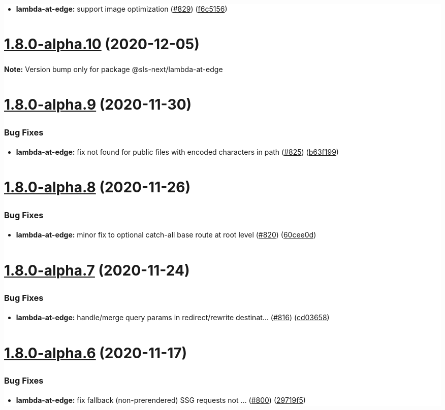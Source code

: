 - **lambda-at-edge:** support image optimization ([#829](https://github.com/serverless-nextjs/serverless-next.js/issues/829)) ([f6c5156](https://github.com/serverless-nextjs/serverless-next.js/commit/f6c5156bf8bb4912528dfb3723227cca0790218a))

# [1.8.0-alpha.10](https://github.com/serverless-nextjs/serverless-next.js/compare/@sls-next/lambda-at-edge@1.8.0-alpha.9...@sls-next/lambda-at-edge@1.8.0-alpha.10) (2020-12-05)

**Note:** Version bump only for package @sls-next/lambda-at-edge

# [1.8.0-alpha.9](https://github.com/serverless-nextjs/serverless-next.js/compare/@sls-next/lambda-at-edge@1.8.0-alpha.8...@sls-next/lambda-at-edge@1.8.0-alpha.9) (2020-11-30)

### Bug Fixes

- **lambda-at-edge:** fix not found for public files with encoded characters in path ([#825](https://github.com/serverless-nextjs/serverless-next.js/issues/825)) ([b63f199](https://github.com/serverless-nextjs/serverless-next.js/commit/b63f199e1c80f018eab1b0efabc1b337088e0aa0))

# [1.8.0-alpha.8](https://github.com/serverless-nextjs/serverless-next.js/compare/@sls-next/lambda-at-edge@1.8.0-alpha.7...@sls-next/lambda-at-edge@1.8.0-alpha.8) (2020-11-26)

### Bug Fixes

- **lambda-at-edge:** minor fix to optional catch-all base route at root level ([#820](https://github.com/serverless-nextjs/serverless-next.js/issues/820)) ([60cee0d](https://github.com/serverless-nextjs/serverless-next.js/commit/60cee0d76b8593d38308e57f0feea02cb18905e1))

# [1.8.0-alpha.7](https://github.com/serverless-nextjs/serverless-next.js/compare/@sls-next/lambda-at-edge@1.8.0-alpha.6...@sls-next/lambda-at-edge@1.8.0-alpha.7) (2020-11-24)

### Bug Fixes

- **lambda-at-edge:** handle/merge query params in redirect/rewrite destinat… ([#816](https://github.com/serverless-nextjs/serverless-next.js/issues/816)) ([cd03658](https://github.com/serverless-nextjs/serverless-next.js/commit/cd03658191182207d09a2c1c132d60971aac572c))

# [1.8.0-alpha.6](https://github.com/serverless-nextjs/serverless-next.js/compare/@sls-next/lambda-at-edge@1.8.0-alpha.5...@sls-next/lambda-at-edge@1.8.0-alpha.6) (2020-11-17)

### Bug Fixes

- **lambda-at-edge:** fix fallback (non-prerendered) SSG requests not … ([#800](https://github.com/serverless-nextjs/serverless-next.js/issues/800)) ([29719f5](https://github.com/serverless-nextjs/serverless-next.js/commit/29719f59e5468a2815ec87171a456e4dfff5ef35))
